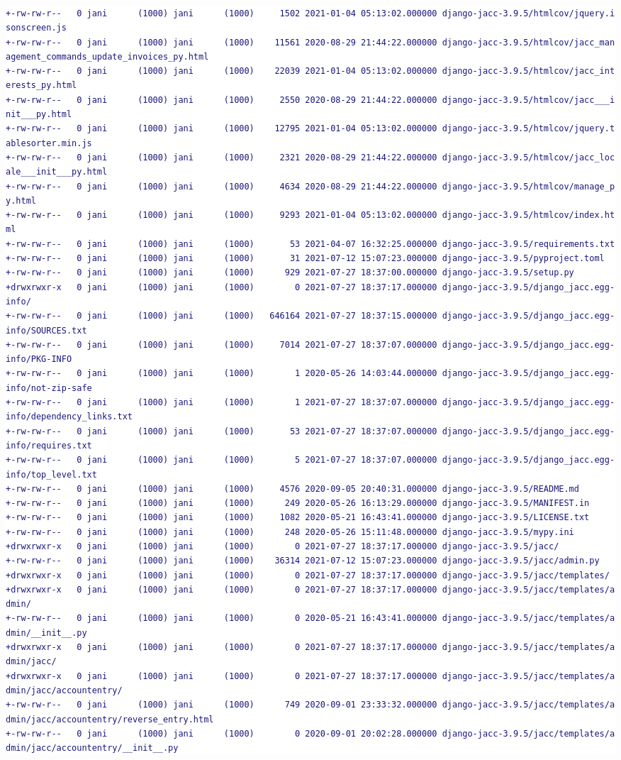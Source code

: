 ```diff
+-rw-rw-r--   0 jani      (1000) jani      (1000)     1502 2021-01-04 05:13:02.000000 django-jacc-3.9.5/htmlcov/jquery.isonscreen.js
+-rw-rw-r--   0 jani      (1000) jani      (1000)    11561 2020-08-29 21:44:22.000000 django-jacc-3.9.5/htmlcov/jacc_management_commands_update_invoices_py.html
+-rw-rw-r--   0 jani      (1000) jani      (1000)    22039 2021-01-04 05:13:02.000000 django-jacc-3.9.5/htmlcov/jacc_interests_py.html
+-rw-rw-r--   0 jani      (1000) jani      (1000)     2550 2020-08-29 21:44:22.000000 django-jacc-3.9.5/htmlcov/jacc___init___py.html
+-rw-rw-r--   0 jani      (1000) jani      (1000)    12795 2021-01-04 05:13:02.000000 django-jacc-3.9.5/htmlcov/jquery.tablesorter.min.js
+-rw-rw-r--   0 jani      (1000) jani      (1000)     2321 2020-08-29 21:44:22.000000 django-jacc-3.9.5/htmlcov/jacc_locale___init___py.html
+-rw-rw-r--   0 jani      (1000) jani      (1000)     4634 2020-08-29 21:44:22.000000 django-jacc-3.9.5/htmlcov/manage_py.html
+-rw-rw-r--   0 jani      (1000) jani      (1000)     9293 2021-01-04 05:13:02.000000 django-jacc-3.9.5/htmlcov/index.html
+-rw-rw-r--   0 jani      (1000) jani      (1000)       53 2021-04-07 16:32:25.000000 django-jacc-3.9.5/requirements.txt
+-rw-rw-r--   0 jani      (1000) jani      (1000)       31 2021-07-12 15:07:23.000000 django-jacc-3.9.5/pyproject.toml
+-rw-rw-r--   0 jani      (1000) jani      (1000)      929 2021-07-27 18:37:00.000000 django-jacc-3.9.5/setup.py
+drwxrwxr-x   0 jani      (1000) jani      (1000)        0 2021-07-27 18:37:17.000000 django-jacc-3.9.5/django_jacc.egg-info/
+-rw-rw-r--   0 jani      (1000) jani      (1000)   646164 2021-07-27 18:37:15.000000 django-jacc-3.9.5/django_jacc.egg-info/SOURCES.txt
+-rw-rw-r--   0 jani      (1000) jani      (1000)     7014 2021-07-27 18:37:07.000000 django-jacc-3.9.5/django_jacc.egg-info/PKG-INFO
+-rw-rw-r--   0 jani      (1000) jani      (1000)        1 2020-05-26 14:03:44.000000 django-jacc-3.9.5/django_jacc.egg-info/not-zip-safe
+-rw-rw-r--   0 jani      (1000) jani      (1000)        1 2021-07-27 18:37:07.000000 django-jacc-3.9.5/django_jacc.egg-info/dependency_links.txt
+-rw-rw-r--   0 jani      (1000) jani      (1000)       53 2021-07-27 18:37:07.000000 django-jacc-3.9.5/django_jacc.egg-info/requires.txt
+-rw-rw-r--   0 jani      (1000) jani      (1000)        5 2021-07-27 18:37:07.000000 django-jacc-3.9.5/django_jacc.egg-info/top_level.txt
+-rw-rw-r--   0 jani      (1000) jani      (1000)     4576 2020-09-05 20:40:31.000000 django-jacc-3.9.5/README.md
+-rw-rw-r--   0 jani      (1000) jani      (1000)      249 2020-05-26 16:13:29.000000 django-jacc-3.9.5/MANIFEST.in
+-rw-rw-r--   0 jani      (1000) jani      (1000)     1082 2020-05-21 16:43:41.000000 django-jacc-3.9.5/LICENSE.txt
+-rw-rw-r--   0 jani      (1000) jani      (1000)      248 2020-05-26 15:11:48.000000 django-jacc-3.9.5/mypy.ini
+drwxrwxr-x   0 jani      (1000) jani      (1000)        0 2021-07-27 18:37:17.000000 django-jacc-3.9.5/jacc/
+-rw-rw-r--   0 jani      (1000) jani      (1000)    36314 2021-07-12 15:07:23.000000 django-jacc-3.9.5/jacc/admin.py
+drwxrwxr-x   0 jani      (1000) jani      (1000)        0 2021-07-27 18:37:17.000000 django-jacc-3.9.5/jacc/templates/
+drwxrwxr-x   0 jani      (1000) jani      (1000)        0 2021-07-27 18:37:17.000000 django-jacc-3.9.5/jacc/templates/admin/
+-rw-rw-r--   0 jani      (1000) jani      (1000)        0 2020-05-21 16:43:41.000000 django-jacc-3.9.5/jacc/templates/admin/__init__.py
+drwxrwxr-x   0 jani      (1000) jani      (1000)        0 2021-07-27 18:37:17.000000 django-jacc-3.9.5/jacc/templates/admin/jacc/
+drwxrwxr-x   0 jani      (1000) jani      (1000)        0 2021-07-27 18:37:17.000000 django-jacc-3.9.5/jacc/templates/admin/jacc/accountentry/
+-rw-rw-r--   0 jani      (1000) jani      (1000)      749 2020-09-01 23:33:32.000000 django-jacc-3.9.5/jacc/templates/admin/jacc/accountentry/reverse_entry.html
+-rw-rw-r--   0 jani      (1000) jani      (1000)        0 2020-09-01 20:02:28.000000 django-jacc-3.9.5/jacc/templates/admin/jacc/accountentry/__init__.py
```